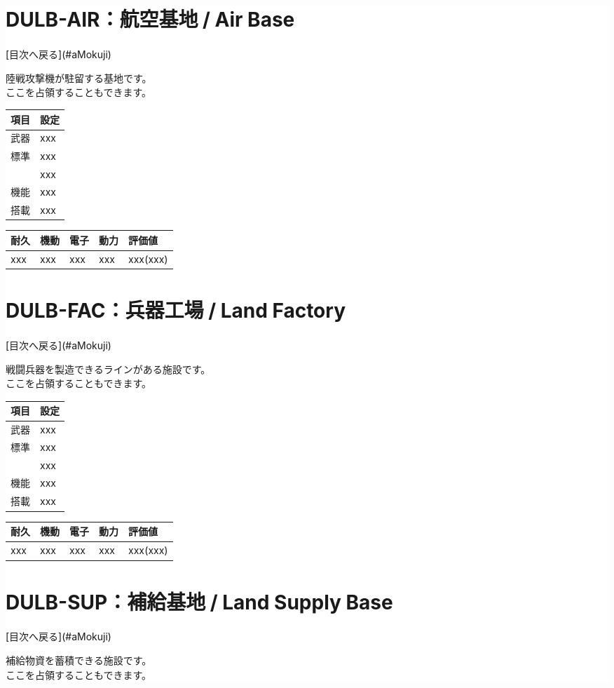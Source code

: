 <h1 id="aAirBase">DULB-AIR：航空基地 / Air Base</h1>  
  [目次へ戻る](#aMokuji)  
  

陸戦攻撃機が駐留する基地です。  
ここを占領することもできます。  

|項目  |設定  |
|:--|:--|
|武器  |xxx  |
|標準  |xxx  |
|      |xxx  |
|機能  |xxx  |
|搭載  |xxx  |

|耐久  |機動  |電子  |動力  |評価値    |
|:--|:--|:--|:--|:--|
| xxx   | xxx   | xxx   | xxx   | xxx(xxx)   |
  





<h1 id="aLandFactory">DULB-FAC：兵器工場 / Land Factory</h1>  
  [目次へ戻る](#aMokuji)  
  

戦闘兵器を製造できるラインがある施設です。  
ここを占領することもできます。  

|項目  |設定  |
|:--|:--|
|武器  |xxx  |
|標準  |xxx  |
|      |xxx  |
|機能  |xxx  |
|搭載  |xxx  |

|耐久  |機動  |電子  |動力  |評価値    |
|:--|:--|:--|:--|:--|
| xxx   | xxx   | xxx   | xxx   | xxx(xxx)   |
  





<h1 id="aLandSupplyBase">DULB-SUP：補給基地 / Land Supply Base</h1>  
  [目次へ戻る](#aMokuji)  
  

補給物資を蓄積できる施設です。  
ここを占領することもできます。  
